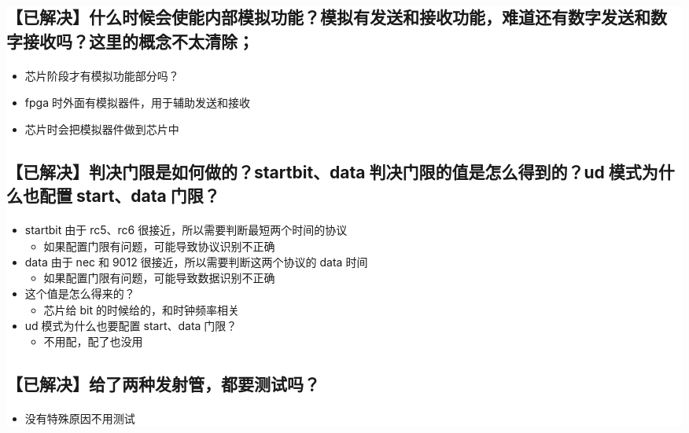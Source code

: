 



## 【已解决】什么时候会使能内部模拟功能？模拟有发送和接收功能，难道还有数字发送和数字接收吗？这里的概念不太清除；
- 芯片阶段才有模拟功能部分吗？

- fpga 时外面有模拟器件，用于辅助发送和接收
- 芯片时会把模拟器件做到芯片中



## 【已解决】判决门限是如何做的？startbit、data 判决门限的值是怎么得到的？ud 模式为什么也配置 start、data 门限？
- startbit 由于 rc5、rc6 很接近，所以需要判断最短两个时间的协议
	- 如果配置门限有问题，可能导致协议识别不正确
- data 由于 nec 和 9012 很接近，所以需要判断这两个协议的 data 时间
	- 如果配置门限有问题，可能导致数据识别不正确
- 这个值是怎么得来的？
	- 芯片给 bit 的时候给的，和时钟频率相关
- ud 模式为什么也要配置 start、data 门限？
	- 不用配，配了也没用


## 【已解决】给了两种发射管，都要测试吗？
- 没有特殊原因不用测试

